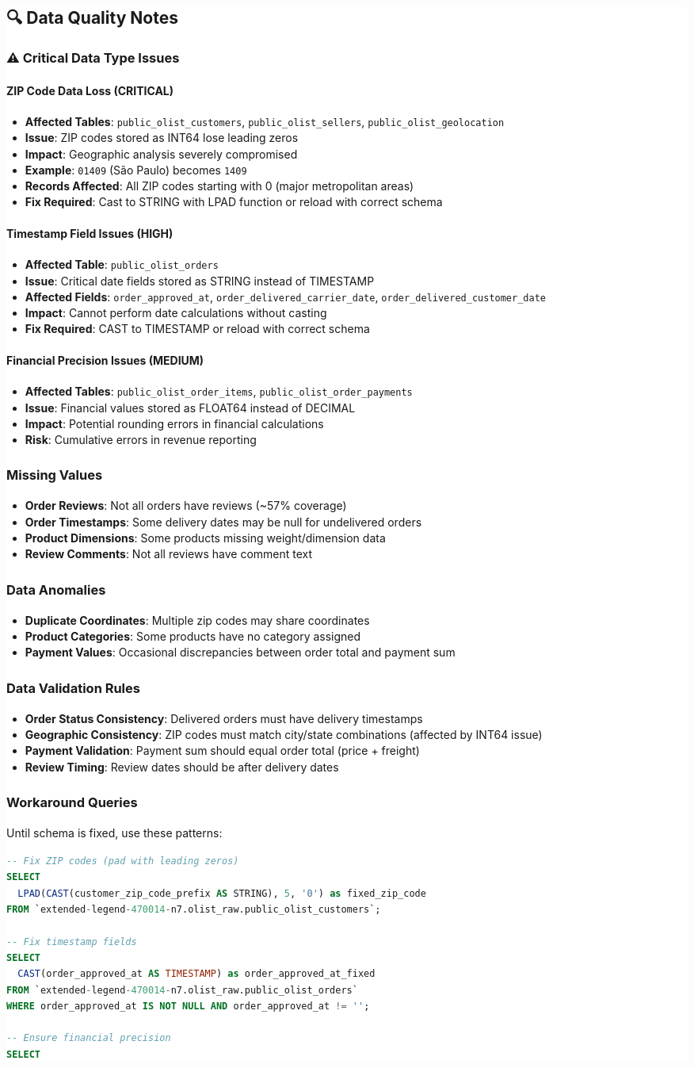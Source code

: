 ## 🔍 Data Quality Notes

### ⚠️ Critical Data Type Issues

#### **ZIP Code Data Loss (CRITICAL)**
- **Affected Tables**: `public_olist_customers`, `public_olist_sellers`, `public_olist_geolocation`
- **Issue**: ZIP codes stored as INT64 lose leading zeros
- **Impact**: Geographic analysis severely compromised
- **Example**: `01409` (São Paulo) becomes `1409`
- **Records Affected**: All ZIP codes starting with 0 (major metropolitan areas)
- **Fix Required**: Cast to STRING with LPAD function or reload with correct schema

#### **Timestamp Field Issues (HIGH)**
- **Affected Table**: `public_olist_orders`
- **Issue**: Critical date fields stored as STRING instead of TIMESTAMP
- **Affected Fields**: `order_approved_at`, `order_delivered_carrier_date`, `order_delivered_customer_date`
- **Impact**: Cannot perform date calculations without casting
- **Fix Required**: CAST to TIMESTAMP or reload with correct schema

#### **Financial Precision Issues (MEDIUM)**
- **Affected Tables**: `public_olist_order_items`, `public_olist_order_payments`
- **Issue**: Financial values stored as FLOAT64 instead of DECIMAL
- **Impact**: Potential rounding errors in financial calculations
- **Risk**: Cumulative errors in revenue reporting

### Missing Values
- **Order Reviews**: Not all orders have reviews (~57% coverage)
- **Order Timestamps**: Some delivery dates may be null for undelivered orders
- **Product Dimensions**: Some products missing weight/dimension data
- **Review Comments**: Not all reviews have comment text

### Data Anomalies
- **Duplicate Coordinates**: Multiple zip codes may share coordinates
- **Product Categories**: Some products have no category assigned
- **Payment Values**: Occasional discrepancies between order total and payment sum

### Data Validation Rules
- **Order Status Consistency**: Delivered orders must have delivery timestamps
- **Geographic Consistency**: ZIP codes must match city/state combinations (affected by INT64 issue)
- **Payment Validation**: Payment sum should equal order total (price + freight)
- **Review Timing**: Review dates should be after delivery dates

### Workaround Queries

Until schema is fixed, use these patterns:

```sql
-- Fix ZIP codes (pad with leading zeros)
SELECT 
  LPAD(CAST(customer_zip_code_prefix AS STRING), 5, '0') as fixed_zip_code
FROM `extended-legend-470014-n7.olist_raw.public_olist_customers`;

-- Fix timestamp fields
SELECT 
  CAST(order_approved_at AS TIMESTAMP) as order_approved_at_fixed
FROM `extended-legend-470014-n7.olist_raw.public_olist_orders`
WHERE order_approved_at IS NOT NULL AND order_approved_at != '';

-- Ensure financial precision
SELECT 
```